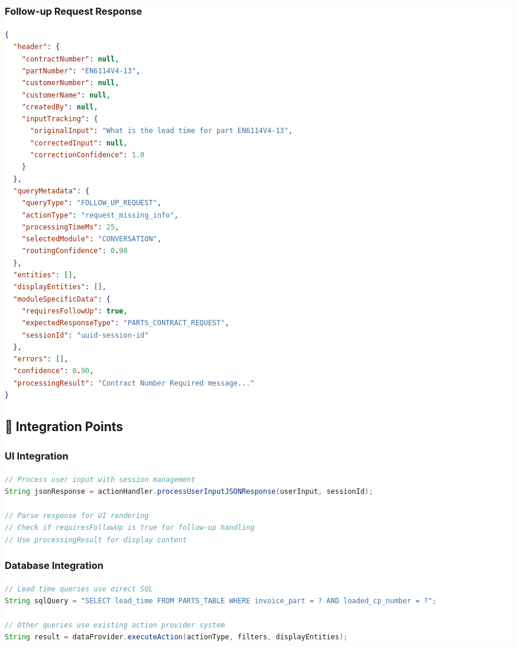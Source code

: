 ### Follow-up Request Response
```json
{
  "header": {
    "contractNumber": null,
    "partNumber": "EN6114V4-13",
    "customerNumber": null,
    "customerName": null,
    "createdBy": null,
    "inputTracking": {
      "originalInput": "What is the lead time for part EN6114V4-13",
      "correctedInput": null,
      "correctionConfidence": 1.0
    }
  },
  "queryMetadata": {
    "queryType": "FOLLOW_UP_REQUEST",
    "actionType": "request_missing_info",
    "processingTimeMs": 25,
    "selectedModule": "CONVERSATION",
    "routingConfidence": 0.90
  },
  "entities": [],
  "displayEntities": [],
  "moduleSpecificData": {
    "requiresFollowUp": true,
    "expectedResponseType": "PARTS_CONTRACT_REQUEST",
    "sessionId": "uuid-session-id"
  },
  "errors": [],
  "confidence": 0.90,
  "processingResult": "Contract Number Required message..."
}
```

## 🔧 Integration Points

### UI Integration
```java
// Process user input with session management
String jsonResponse = actionHandler.processUserInputJSONResponse(userInput, sessionId);

// Parse response for UI rendering
// Check if requiresFollowUp is true for follow-up handling
// Use processingResult for display content
```

### Database Integration
```java
// Lead time queries use direct SQL
String sqlQuery = "SELECT lead_time FROM PARTS_TABLE WHERE invoice_part = ? AND loaded_cp_number = ?";

// Other queries use existing action provider system
String result = dataProvider.executeAction(actionType, filters, displayEntities);
```
